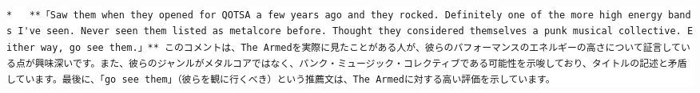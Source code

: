     *   **「Saw them when they opened for QOTSA a few years ago and they rocked. Definitely one of the more high energy bands I've seen. Never seen them listed as metalcore before. Thought they considered themselves a punk musical collective. Either way, go see them.」** このコメントは、The Armedを実際に見たことがある人が、彼らのパフォーマンスのエネルギーの高さについて証言している点が興味深いです。また、彼らのジャンルがメタルコアではなく、パンク・ミュージック・コレクティブである可能性を示唆しており、タイトルの記述と矛盾しています。最後に、「go see them」（彼らを観に行くべき）という推薦文は、The Armedに対する高い評価を示しています。

